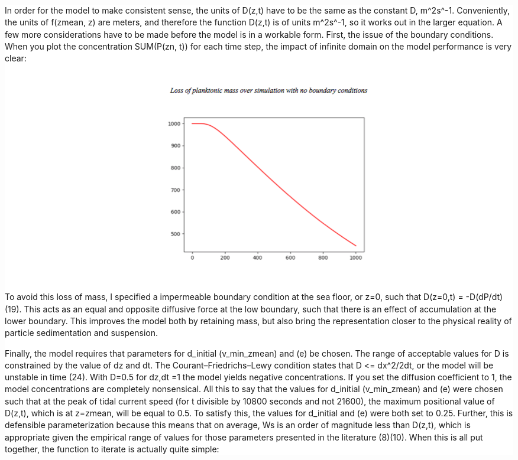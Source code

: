 In order for the model to make consistent sense, the units of D(z,t) have to be the same as the constant D, m^2s^-1. Conveniently, the units of f(zmean, z) are meters, and therefore the function D(z,t)  is of units m^2s^-1, so it works out in the larger equation. A few more considerations have to be made before the model is in a workable form. First, the issue of the boundary conditions. When you plot the concentration SUM(P(zn, t)) for each time step, the impact of infinite domain on the model performance is very clear: 

![alt text](https://github.com/emmettFC/selected-projects/blob/master/plankton_model/assets_README/loss-of-mass-plankton-.png)

To avoid this loss of mass, I specified a impermeable boundary condition at the sea floor, or z=0, such that D(z=0,t) = -D(dP/dt) (19). This acts as an equal and opposite diffusive force at the low boundary, such that there is an effect of accumulation at the lower boundary. This improves the model both by retaining mass, but also bring the representation closer to the physical reality of particle sedimentation and suspension. 

Finally, the model requires that parameters for d_initial (v_min_zmean) and (e) be chosen. The range of acceptable values for D is constrained by the value of dz and dt. The Courant–Friedrichs–Lewy condition states that D <= dx^2/2dt, or the model will be unstable in time (24). With D=0.5 for dz,dt =1 the model yields negative concentrations. If you set the diffusion coefficient to 1, the model concentrations are completely nonsensical. All this to say that the values for d_initial (v_min_zmean) and (e) were chosen such that at the peak of tidal current speed (for t divisible by 10800 seconds and not 21600), the maximum positional value of D(z,t), which is at z=zmean, will be equal to 0.5. To satisfy this, the values for d_initial and (e) were both set to 0.25. Further, this is defensible parameterization because this means that on average, Ws is an order of magnitude less than D(z,t), which is appropriate given the empirical range of values for those parameters presented in the literature (8)(10).  When this is all put together, the function to iterate is actually quite simple: 
